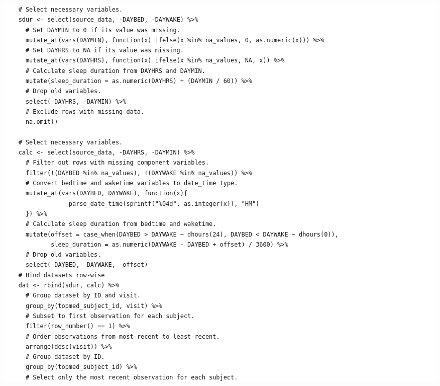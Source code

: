         # Select necessary variables.
        sdur <- select(source_data, -DAYBED, -DAYWAKE) %>%
          # Set DAYMIN to 0 if its value was missing.
          mutate_at(vars(DAYMIN), function(x) ifelse(x %in% na_values, 0, as.numeric(x))) %>%
          # Set DAYHRS to NA if its value was missing.
          mutate_at(vars(DAYHRS), function(x) ifelse(x %in% na_values, NA, x)) %>%
          # Calculate sleep duration from DAYHRS and DAYMIN.
          mutate(sleep_duration = as.numeric(DAYHRS) + (DAYMIN / 60)) %>%
          # Drop old variables.
          select(-DAYHRS, -DAYMIN) %>%
          # Exclude rows with missing data.
          na.omit()
      
        # Select necessary variables.
        calc <- select(source_data, -DAYHRS, -DAYMIN) %>%
          # Filter out rows with missing component variables.
          filter(!(DAYBED %in% na_values), !(DAYWAKE %in% na_values)) %>%
          # Convert bedtime and waketime variables to date_time type.
          mutate_at(vars(DAYBED, DAYWAKE), function(x){
                      parse_date_time(sprintf("%04d", as.integer(x)), "HM")
          }) %>%
          # Calculate sleep duration from bedtime and waketime.
          mutate(offset = case_when(DAYBED > DAYWAKE ~ dhours(24), DAYBED < DAYWAKE ~ dhours(0)),
                 sleep_duration = as.numeric(DAYWAKE - DAYBED + offset) / 3600) %>%
          # Drop old variables.
          select(-DAYBED, -DAYWAKE, -offset)
        # Bind datasets row-wise
        dat <- rbind(sdur, calc) %>%
          # Group dataset by ID and visit.
          group_by(topmed_subject_id, visit) %>%
          # Subset to first observation for each subject.
          filter(row_number() == 1) %>%
          # Order observations from most-recent to least-recent.
          arrange(desc(visit)) %>%
          # Group dataset by ID.
          group_by(topmed_subject_id) %>%
          # Select only the most recent observation for each subject.
